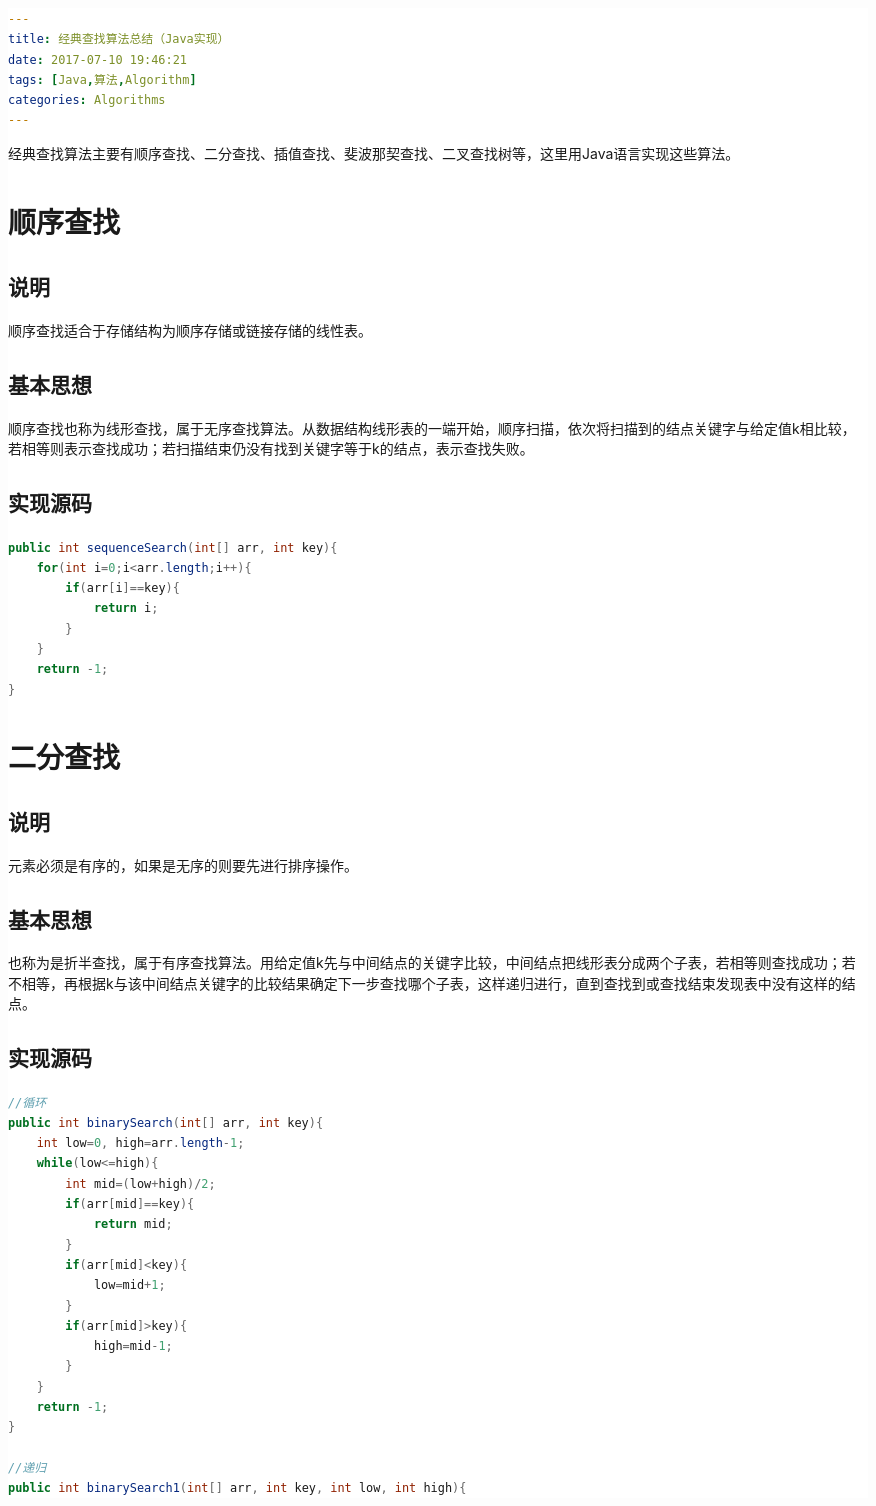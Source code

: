 ```yaml
---
title: 经典查找算法总结（Java实现）
date: 2017-07-10 19:46:21
tags: [Java,算法,Algorithm]
categories: Algorithms
---
```

经典查找算法主要有顺序查找、二分查找、插值查找、斐波那契查找、二叉查找树等，这里用Java语言实现这些算法。


# 顺序查找
## 说明
顺序查找适合于存储结构为顺序存储或链接存储的线性表。
## 基本思想
顺序查找也称为线形查找，属于无序查找算法。从数据结构线形表的一端开始，顺序扫描，依次将扫描到的结点关键字与给定值k相比较，若相等则表示查找成功；若扫描结束仍没有找到关键字等于k的结点，表示查找失败。
## 实现源码
```java
public int sequenceSearch(int[] arr, int key){
	for(int i=0;i<arr.length;i++){
		if(arr[i]==key){
			return i;
		}
	}
	return -1;
}
```

# 二分查找
## 说明
元素必须是有序的，如果是无序的则要先进行排序操作。
## 基本思想
也称为是折半查找，属于有序查找算法。用给定值k先与中间结点的关键字比较，中间结点把线形表分成两个子表，若相等则查找成功；若不相等，再根据k与该中间结点关键字的比较结果确定下一步查找哪个子表，这样递归进行，直到查找到或查找结束发现表中没有这样的结点。
## 实现源码
```java
//循环
public int binarySearch(int[] arr, int key){
	int low=0, high=arr.length-1;
	while(low<=high){
		int mid=(low+high)/2;
		if(arr[mid]==key){
			return mid;
		}
		if(arr[mid]<key){
			low=mid+1;
		}
		if(arr[mid]>key){
			high=mid-1;
		}
	}
	return -1;
}
	
//递归
public int binarySearch1(int[] arr, int key, int low, int high){
```